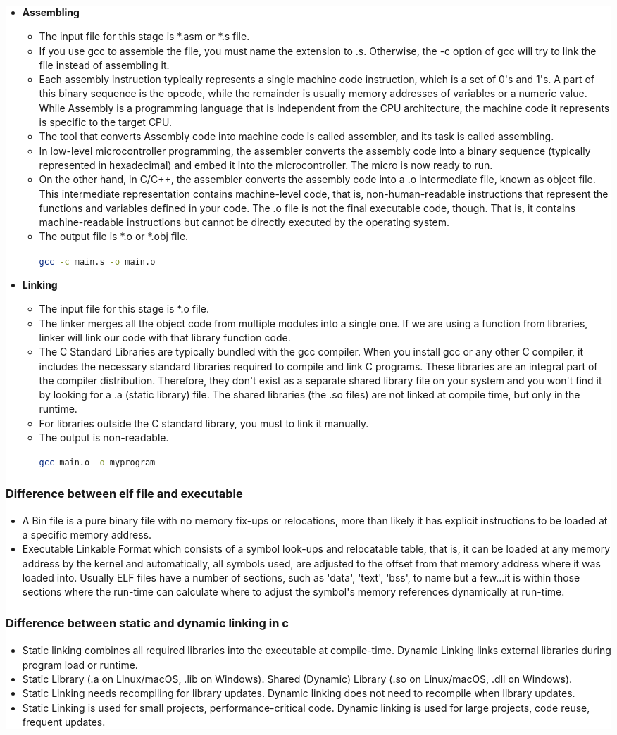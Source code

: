 - **Assembling**
    - The input file for this stage is *.asm or *.s file.
    - If you use gcc to assemble the file, you must name the extension to .s. Otherwise, the -c option of gcc will try to link the file instead of assembling it.
    - Each assembly instruction typically represents a single machine code instruction, which is a set of 0's and 1's. A part of this binary sequence is the opcode, while the remainder is usually memory addresses of variables or a numeric value. While Assembly is a programming language that is independent from the CPU architecture, the machine code it represents is specific to the target CPU.
    - The tool that converts Assembly code into machine code is called assembler, and its task is called assembling.
    - In low-level microcontroller programming, the assembler converts the assembly code into a binary sequence (typically represented in hexadecimal) and embed it into the microcontroller. The micro is now ready to run.
    - On the other hand, in C/C++, the assembler converts the assembly code into a .o intermediate file, known as object file. This intermediate representation contains machine-level code, that is, non-human-readable instructions that represent the functions and variables defined in your code. The .o file is not the final executable code, though. That is, it contains machine-readable instructions but cannot be directly executed by the operating system. 
    - The output file is *.o or *.obj file.
        ```sh
        gcc -c main.s -o main.o
        ```

- **Linking**
    - The input file for this stage is *.o file.
    - The linker merges all the object code from multiple modules into a single one. If we are using a function from libraries, linker will link our code with that library function code.
    - The C Standard Libraries are typically bundled with the gcc compiler. When you install gcc or any other C compiler, it includes the necessary standard libraries required to compile and link C programs. These libraries are an integral part of the compiler distribution. Therefore, they don't exist as a separate shared library file on your system and you won't find it by looking for a .a (static library) file. The shared libraries (the .so files) are not linked at compile time, but only in the runtime.
    - For libraries outside the C standard library, you must to link it manually.
    - The output is non-readable.
        ```sh
        gcc main.o -o myprogram
        ```


### Difference between elf file and executable
- A Bin file is a pure binary file with no memory fix-ups or relocations, more than likely it has explicit instructions to be loaded at a specific memory address.
- Executable Linkable Format which consists of a symbol look-ups and relocatable table, that is, it can be loaded at any memory address by the kernel and automatically, all symbols used, are adjusted to the offset from that memory address where it was loaded into. Usually ELF files have a number of sections, such as 'data', 'text', 'bss', to name but a few...it is within those sections where the run-time can calculate where to adjust the symbol's memory references dynamically at run-time.


### Difference between static and dynamic linking in c
- Static linking combines all required libraries into the executable at compile-time. Dynamic Linking links external libraries during program load or runtime.
- Static Library (.a on Linux/macOS, .lib on Windows). Shared (Dynamic) Library (.so on Linux/macOS, .dll on Windows).
- Static Linking needs recompiling for library updates. Dynamic linking does not need to recompile when library updates.
- Static Linking is used for small projects, performance-critical code. Dynamic linking is used for large projects, code reuse, frequent updates.

